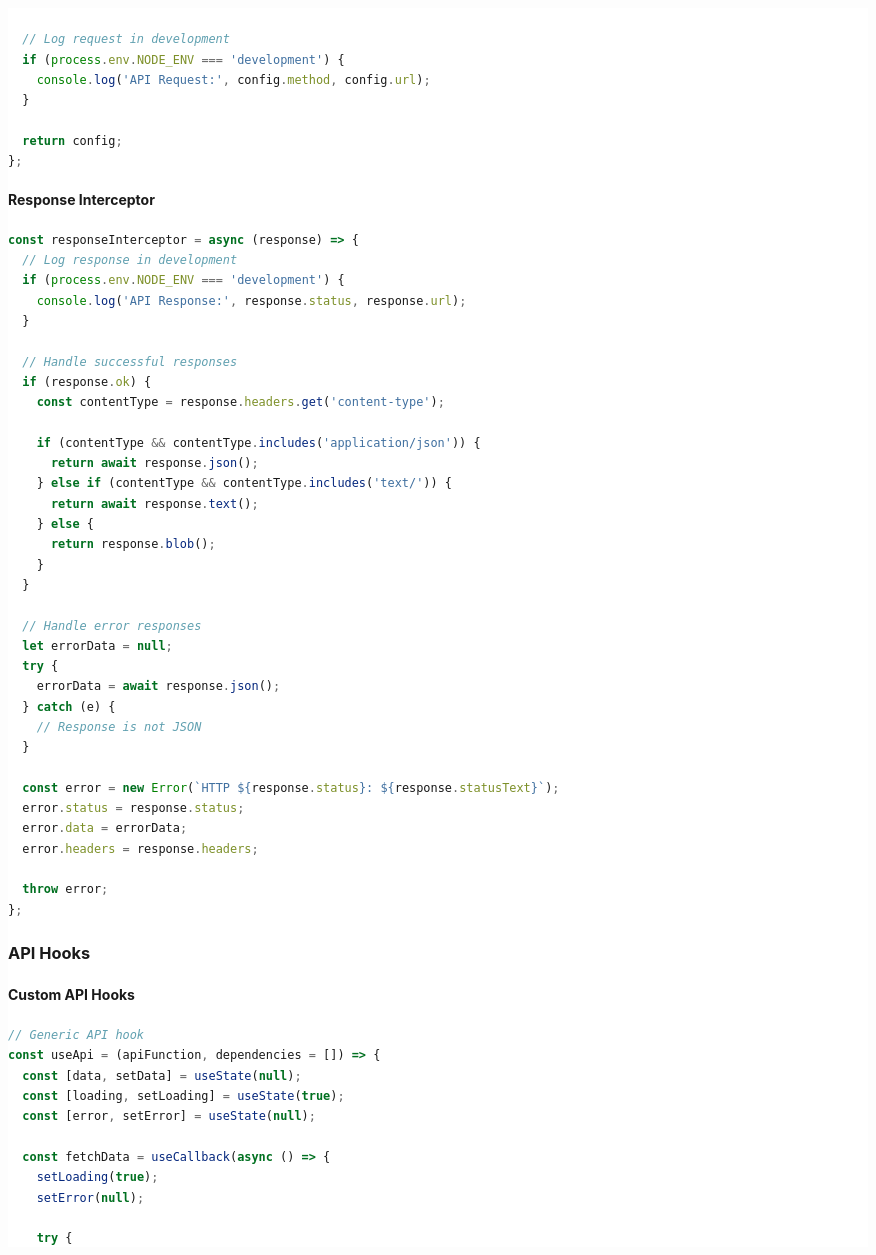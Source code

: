 ```javascript
  
  // Log request in development
  if (process.env.NODE_ENV === 'development') {
    console.log('API Request:', config.method, config.url);
  }
  
  return config;
};
```

#### Response Interceptor
```javascript
const responseInterceptor = async (response) => {
  // Log response in development
  if (process.env.NODE_ENV === 'development') {
    console.log('API Response:', response.status, response.url);
  }
  
  // Handle successful responses
  if (response.ok) {
    const contentType = response.headers.get('content-type');
    
    if (contentType && contentType.includes('application/json')) {
      return await response.json();
    } else if (contentType && contentType.includes('text/')) {
      return await response.text();
    } else {
      return response.blob();
    }
  }
  
  // Handle error responses
  let errorData = null;
  try {
    errorData = await response.json();
  } catch (e) {
    // Response is not JSON
  }
  
  const error = new Error(`HTTP ${response.status}: ${response.statusText}`);
  error.status = response.status;
  error.data = errorData;
  error.headers = response.headers;
  
  throw error;
};
```

### API Hooks

#### Custom API Hooks
```javascript
// Generic API hook
const useApi = (apiFunction, dependencies = []) => {
  const [data, setData] = useState(null);
  const [loading, setLoading] = useState(true);
  const [error, setError] = useState(null);
  
  const fetchData = useCallback(async () => {
    setLoading(true);
    setError(null);
    
    try {
```
